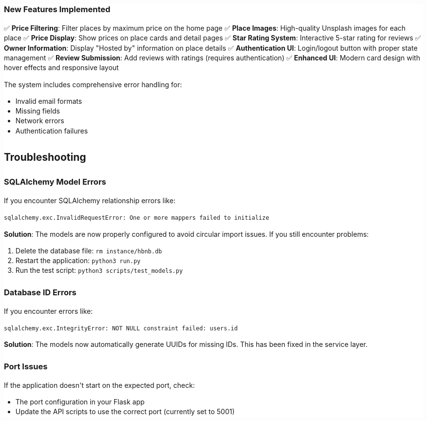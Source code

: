 ### New Features Implemented

✅ **Price Filtering**: Filter places by maximum price on the home page
✅ **Place Images**: High-quality Unsplash images for each place
✅ **Price Display**: Show prices on place cards and detail pages
✅ **Star Rating System**: Interactive 5-star rating for reviews
✅ **Owner Information**: Display "Hosted by" information on place details
✅ **Authentication UI**: Login/logout button with proper state management
✅ **Review Submission**: Add reviews with ratings (requires authentication)
✅ **Enhanced UI**: Modern card design with hover effects and responsive layout

The system includes comprehensive error handling for:
- Invalid email formats
- Missing fields
- Network errors
- Authentication failures

## Troubleshooting

### SQLAlchemy Model Errors

If you encounter SQLAlchemy relationship errors like:
```
sqlalchemy.exc.InvalidRequestError: One or more mappers failed to initialize
```

**Solution**: The models are now properly configured to avoid circular import issues. If you still encounter problems:

1. Delete the database file: `rm instance/hbnb.db`
2. Restart the application: `python3 run.py`
3. Run the test script: `python3 scripts/test_models.py`

### Database ID Errors

If you encounter errors like:
```
sqlalchemy.exc.IntegrityError: NOT NULL constraint failed: users.id
```

**Solution**: The models now automatically generate UUIDs for missing IDs. This has been fixed in the service layer.

### Port Issues

If the application doesn't start on the expected port, check:
- The port configuration in your Flask app
- Update the API scripts to use the correct port (currently set to 5001)
